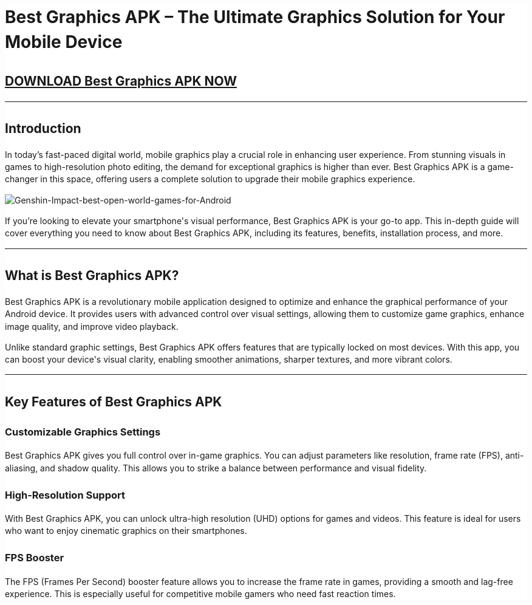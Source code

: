 # Best Graphics APK – The Ultimate Graphics Solution for Your Mobile Device

## [DOWNLOAD Best Graphics APK NOW](https://bom.so/WDTpOk)

---

## **Introduction**  
In today’s fast-paced digital world, mobile graphics play a crucial role in enhancing user experience. From stunning visuals in games to high-resolution photo editing, the demand for exceptional graphics is higher than ever. Best Graphics APK is a game-changer in this space, offering users a complete solution to upgrade their mobile graphics experience.  

![Genshin-Impact-best-open-world-games-for-Android](https://github.com/user-attachments/assets/b23f1be7-d1fc-4f84-9b12-75ce34f17d0e)

If you’re looking to elevate your smartphone's visual performance, Best Graphics APK is your go-to app. This in-depth guide will cover everything you need to know about Best Graphics APK, including its features, benefits, installation process, and more.  

---

## **What is Best Graphics APK?**  
Best Graphics APK is a revolutionary mobile application designed to optimize and enhance the graphical performance of your Android device. It provides users with advanced control over visual settings, allowing them to customize game graphics, enhance image quality, and improve video playback.  

Unlike standard graphic settings, Best Graphics APK offers features that are typically locked on most devices. With this app, you can boost your device's visual clarity, enabling smoother animations, sharper textures, and more vibrant colors.  

---

## **Key Features of Best Graphics APK**  

### **Customizable Graphics Settings**  
Best Graphics APK gives you full control over in-game graphics. You can adjust parameters like resolution, frame rate (FPS), anti-aliasing, and shadow quality. This allows you to strike a balance between performance and visual fidelity.  

### **High-Resolution Support**  
With Best Graphics APK, you can unlock ultra-high resolution (UHD) options for games and videos. This feature is ideal for users who want to enjoy cinematic graphics on their smartphones.  

### **FPS Booster**  
The FPS (Frames Per Second) booster feature allows you to increase the frame rate in games, providing a smooth and lag-free experience. This is especially useful for competitive mobile gamers who need fast reaction times.  
